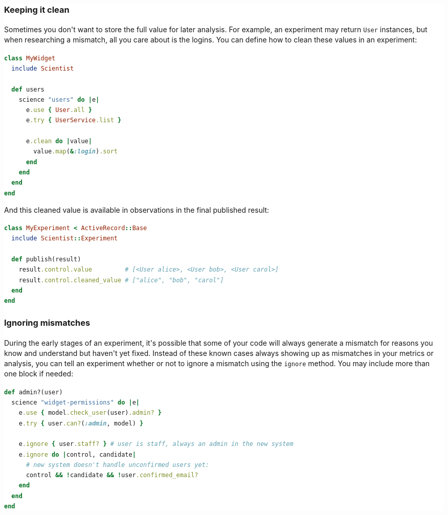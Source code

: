 ### Keeping it clean

Sometimes you don't want to store the full value for later analysis. For example, an experiment may return `User` instances, but when researching a mismatch, all you care about is the logins. You can define how to clean these values in an experiment:

```ruby
class MyWidget
  include Scientist

  def users
    science "users" do |e|
      e.use { User.all }
      e.try { UserService.list }

      e.clean do |value|
        value.map(&:login).sort
      end
    end
  end
end
```

And this cleaned value is available in observations in the final published result:

```ruby
class MyExperiment < ActiveRecord::Base
  include Scientist::Experiment

  def publish(result)
    result.control.value         # [<User alice>, <User bob>, <User carol>]
    result.control.cleaned_value # ["alice", "bob", "carol"]
  end
end
```

### Ignoring mismatches

During the early stages of an experiment, it's possible that some of your code will always generate a mismatch for reasons you know and understand but haven't yet fixed. Instead of these known cases always showing up as mismatches in your metrics or analysis, you can tell an experiment whether or not to ignore a mismatch using the `ignore` method. You may include more than one block if needed:

```ruby
def admin?(user)
  science "widget-permissions" do |e|
    e.use { model.check_user(user).admin? }
    e.try { user.can?(:admin, model) }

    e.ignore { user.staff? } # user is staff, always an admin in the new system
    e.ignore do |control, candidate|
      # new system doesn't handle unconfirmed users yet:
      control && !candidate && !user.confirmed_email?
    end
  end
end
```
